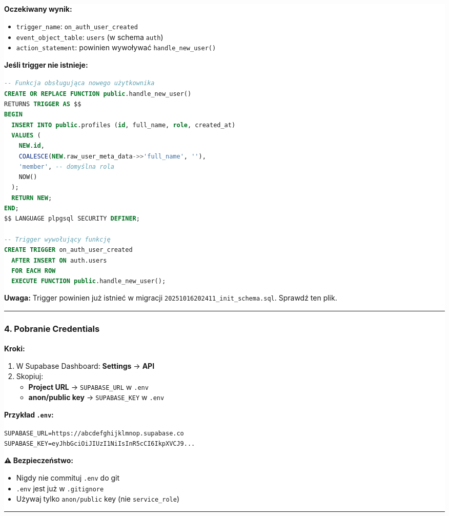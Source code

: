 **Oczekiwany wynik:**
- `trigger_name`: `on_auth_user_created`
- `event_object_table`: `users` (w schema `auth`)
- `action_statement`: powinien wywoływać `handle_new_user()`

**Jeśli trigger nie istnieje:**
```sql
-- Funkcja obsługująca nowego użytkownika
CREATE OR REPLACE FUNCTION public.handle_new_user()
RETURNS TRIGGER AS $$
BEGIN
  INSERT INTO public.profiles (id, full_name, role, created_at)
  VALUES (
    NEW.id,
    COALESCE(NEW.raw_user_meta_data->>'full_name', ''),
    'member', -- domyślna rola
    NOW()
  );
  RETURN NEW;
END;
$$ LANGUAGE plpgsql SECURITY DEFINER;

-- Trigger wywołujący funkcję
CREATE TRIGGER on_auth_user_created
  AFTER INSERT ON auth.users
  FOR EACH ROW
  EXECUTE FUNCTION public.handle_new_user();
```

**Uwaga:** Trigger powinien już istnieć w migracji `20251016202411_init_schema.sql`. Sprawdź ten plik.

---

### 4. Pobranie Credentials

**Kroki:**
1. W Supabase Dashboard: **Settings** → **API**
2. Skopiuj:
   - **Project URL** → `SUPABASE_URL` w `.env`
   - **anon/public key** → `SUPABASE_KEY` w `.env`

**Przykład `.env`:**
```env
SUPABASE_URL=https://abcdefghijklmnop.supabase.co
SUPABASE_KEY=eyJhbGciOiJIUzI1NiIsInR5cCI6IkpXVCJ9...
```

**⚠️ Bezpieczeństwo:**
- Nigdy nie commituj `.env` do git
- `.env` jest już w `.gitignore`
- Używaj tylko `anon/public` key (nie `service_role`)

---
